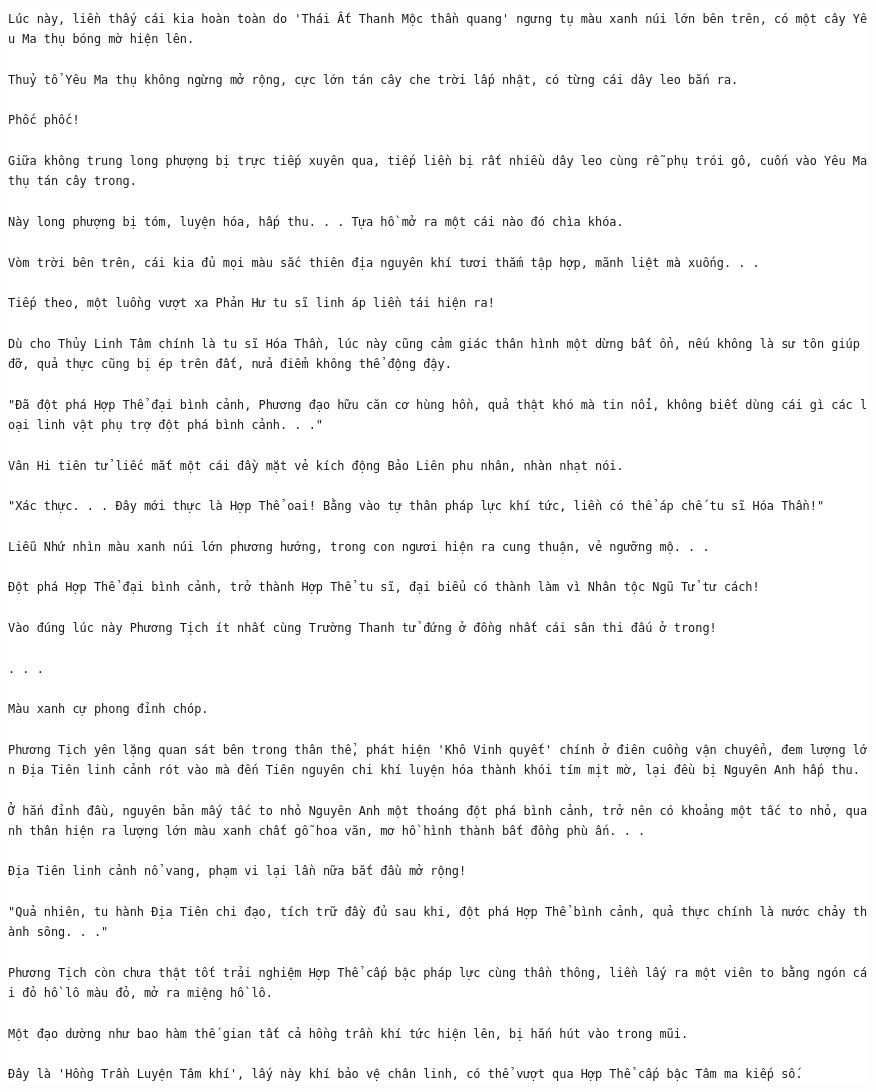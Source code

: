 	Lúc này, liền thấy cái kia hoàn toàn do 'Thái Ất Thanh Mộc thần quang' ngưng tụ màu xanh núi lớn bên trên, có một cây Yêu Ma thụ bóng mờ hiện lên.

	Thuỷ tổ Yêu Ma thụ không ngừng mở rộng, cực lớn tán cây che trời lấp nhật, có từng cái dây leo bắn ra.

	Phốc phốc!

	Giữa không trung long phượng bị trực tiếp xuyên qua, tiếp liền bị rất nhiều dây leo cùng rễ phụ trói gô, cuốn vào Yêu Ma thụ tán cây trong.

	Này long phượng bị tóm, luyện hóa, hấp thu. . . Tựa hồ mở ra một cái nào đó chìa khóa.

	Vòm trời bên trên, cái kia đủ mọi màu sắc thiên địa nguyên khí tươi thắm tập hợp, mãnh liệt mà xuống. . .

	Tiếp theo, một luồng vượt xa Phản Hư tu sĩ linh áp liền tái hiện ra!

	Dù cho Thủy Linh Tâm chính là tu sĩ Hóa Thần, lúc này cũng cảm giác thân hình một dừng bất ổn, nếu không là sư tôn giúp đỡ, quả thực cũng bị ép trên đất, nửa điểm không thể động đậy.

	"Đã đột phá Hợp Thể đại bình cảnh, Phương đạo hữu căn cơ hùng hồn, quả thật khó mà tin nổi, không biết dùng cái gì các loại linh vật phụ trợ đột phá bình cảnh. . ."

	Vân Hi tiên tử liếc mắt một cái đầy mặt vẻ kích động Bảo Liên phu nhân, nhàn nhạt nói.

	"Xác thực. . . Đây mới thực là Hợp Thể oai! Bằng vào tự thân pháp lực khí tức, liền có thể áp chế tu sĩ Hóa Thần!"

	Liễu Nhứ nhìn màu xanh núi lớn phương hướng, trong con ngươi hiện ra cung thuận, vẻ ngưỡng mộ. . .

	Đột phá Hợp Thể đại bình cảnh, trở thành Hợp Thể tu sĩ, đại biểu có thành làm vì Nhân tộc Ngũ Tử tư cách!

	Vào đúng lúc này Phương Tịch ít nhất cùng Trường Thanh tử đứng ở đồng nhất cái sân thi đấu ở trong!

	. . .

	Màu xanh cự phong đỉnh chóp.

	Phương Tịch yên lặng quan sát bên trong thân thể, phát hiện 'Khô Vinh quyết' chính ở điên cuồng vận chuyển, đem lượng lớn Địa Tiên linh cảnh rót vào mà đến Tiên nguyên chi khí luyện hóa thành khói tím mịt mờ, lại đều bị Nguyên Anh hấp thu.

	Ở hắn đỉnh đầu, nguyên bản mấy tấc to nhỏ Nguyên Anh một thoáng đột phá bình cảnh, trở nên có khoảng một tấc to nhỏ, quanh thân hiện ra lượng lớn màu xanh chất gỗ hoa văn, mơ hồ hình thành bất đồng phù ấn. . .

	Địa Tiên linh cảnh nổ vang, phạm vi lại lần nữa bắt đầu mở rộng!

	"Quả nhiên, tu hành Địa Tiên chi đạo, tích trữ đầy đủ sau khi, đột phá Hợp Thể bình cảnh, quả thực chính là nước chảy thành sông. . ."

	Phương Tịch còn chưa thật tốt trải nghiệm Hợp Thể cấp bậc pháp lực cùng thần thông, liền lấy ra một viên to bằng ngón cái đỏ hồ lô màu đỏ, mở ra miệng hồ lô.

	Một đạo dường như bao hàm thế gian tất cả hồng trần khí tức hiện lên, bị hắn hút vào trong mũi.

	Đây là 'Hồng Trần Luyện Tâm khí', lấy này khí bảo vệ chân linh, có thể vượt qua Hợp Thể cấp bậc Tâm ma kiếp số.
